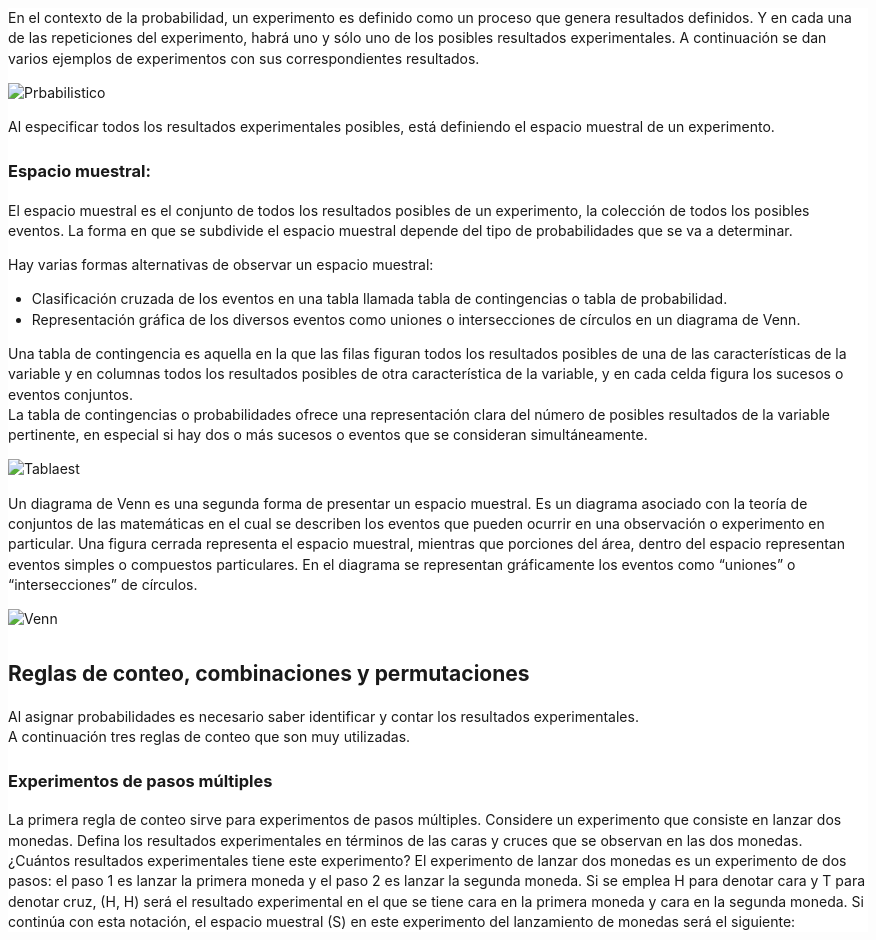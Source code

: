 En el contexto de la probabilidad, un experimento es definido como un proceso que genera resultados definidos. Y en cada una de las repeticiones del experimento, habrá uno y sólo uno de los posibles resultados experimentales. A continuación se dan varios ejemplos de experimentos con sus correspondientes resultados.

![Prbabilistico](../_src/assets/modprob.PNG)

Al especificar todos los resultados experimentales posibles, está definiendo el espacio muestral de un experimento.

### Espacio muestral:
El espacio muestral es el conjunto de todos los resultados posibles de un experimento, la colección de todos los posibles eventos. La forma en que se subdivide el espacio muestral depende del tipo de probabilidades que se va a determinar.

Hay varias formas alternativas de observar un espacio muestral:
- Clasificación cruzada de los eventos en una tabla llamada tabla de contingencias o tabla 
de probabilidad.<br>
- Representación gráfica de los diversos eventos como uniones o intersecciones de círculos en un diagrama de Venn. 

Una tabla de contingencia es aquella en la que las filas figuran todos los resultados posibles de una de las características de la variable y en columnas todos los resultados posibles de otra característica de la variable, y en cada celda figura los sucesos o eventos conjuntos.<br>
La tabla de contingencias o probabilidades ofrece una representación clara del número de posibles resultados de la variable pertinente, en especial si hay dos o más sucesos o eventos que se consideran simultáneamente.

![Tablaest](../_src/assets/tablaest.PNG)

Un diagrama de Venn es una segunda forma de presentar un espacio muestral. Es un diagrama asociado con la teoría de conjuntos de las matemáticas en el cual se describen los eventos que pueden ocurrir en una observación o experimento en particular. Una figura cerrada representa el espacio muestral, mientras que porciones del área, dentro del espacio representan eventos simples o compuestos particulares. En el diagrama se representan gráficamente los eventos como “uniones” o “intersecciones” de círculos. 

![Venn](../_src/assets/Venn.PNG)

## Reglas de conteo, combinaciones y permutaciones

Al asignar probabilidades es necesario saber identificar y contar los resultados experimentales.<br>
A continuación tres reglas de conteo que son muy utilizadas.<br>
### Experimentos de pasos múltiples 

La primera regla de conteo sirve para experimentos de pasos múltiples. Considere un experimento que consiste en lanzar dos monedas. Defina los resultados experimentales en términos de las caras y cruces que se observan en las dos monedas. ¿Cuántos resultados experimentales tiene este experimento? El experimento de lanzar dos monedas es un experimento de dos pasos: el paso 1 es lanzar la primera moneda y el paso 2 es lanzar la segunda moneda. Si se emplea H para denotar cara y T para denotar cruz, (H, H) será el resultado experimental en el que se tiene cara en la primera moneda y cara en la segunda moneda. Si continúa con esta notación, el espacio muestral (S) en este experimento del lanzamiento de monedas será el siguiente:
